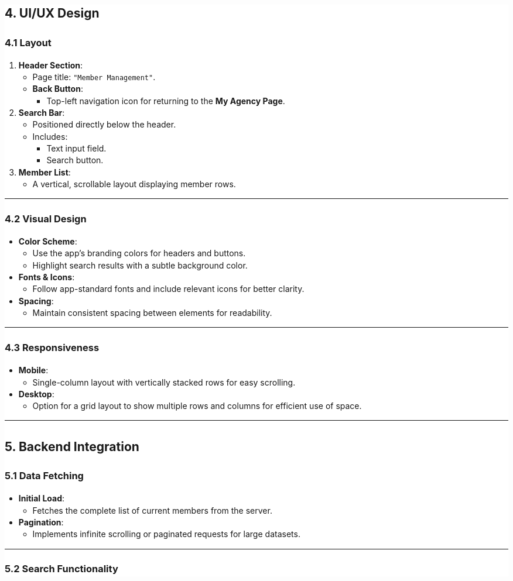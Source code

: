 
## **4. UI/UX Design**

### **4.1 Layout**

1. **Header Section**:
    - Page title: `"Member Management"`.
    - **Back Button**:
        - Top-left navigation icon for returning to the **My Agency Page**.
2. **Search Bar**:
    - Positioned directly below the header.
    - Includes:
        - Text input field.
        - Search button.
3. **Member List**:
    - A vertical, scrollable layout displaying member rows.

---

### **4.2 Visual Design**

- **Color Scheme**:
    - Use the app’s branding colors for headers and buttons.
    - Highlight search results with a subtle background color.
- **Fonts & Icons**:
    - Follow app-standard fonts and include relevant icons for better clarity.
- **Spacing**:
    - Maintain consistent spacing between elements for readability.

---

### **4.3 Responsiveness**

- **Mobile**:
    - Single-column layout with vertically stacked rows for easy scrolling.
- **Desktop**:
    - Option for a grid layout to show multiple rows and columns for efficient use of space.

---

## **5. Backend Integration**

### **5.1 Data Fetching**

- **Initial Load**:
    - Fetches the complete list of current members from the server.
- **Pagination**:
    - Implements infinite scrolling or paginated requests for large datasets.

---

### **5.2 Search Functionality**
